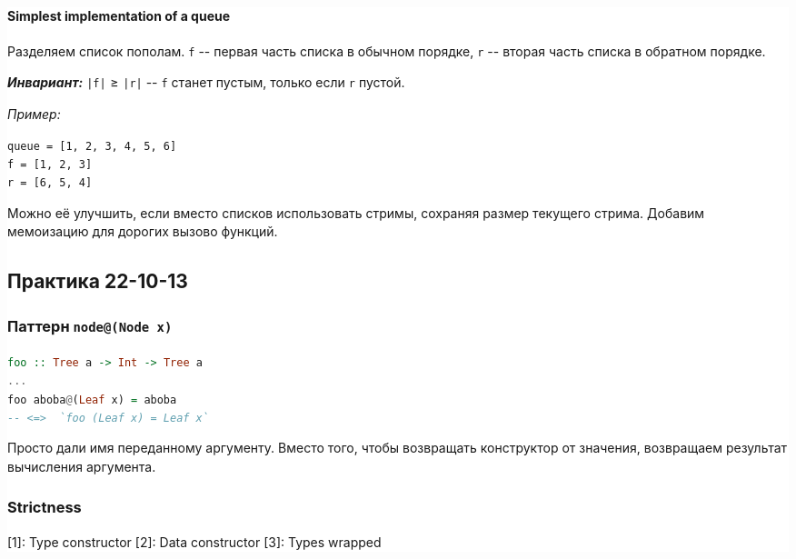 





#### Simplest implementation of a queue

Разделяем список пополам. `f` -- первая часть списка в обычном порядке, `r` -- вторая часть списка в обратном порядке.

***Инвариант:***  $\texttt{|f|} \geqslant \texttt{|r|}$ --  `f` станет пустым, только если `r` пустой.



*Пример:*

```
queue = [1, 2, 3, 4, 5, 6]
f = [1, 2, 3]
r = [6, 5, 4]
```





Можно её улучшить, если вместо списков использовать стримы, сохраняя размер текущего стрима. Добавим мемоизацию для дорогих вызово функций. 











## Практика 22-10-13



### Паттерн `node@(Node x)`

```haskell
foo :: Tree a -> Int -> Tree a
...
foo aboba@(Leaf x) = aboba
-- <=>  `foo (Leaf x) = Leaf x`
```

Просто дали имя переданному аргументу.  Вместо того, чтобы возвращать конструктор от значения, возвращаем результат вычисления аргумента. 











### Strictness


 [1]: Type constructor
 [2]: Data constructor
 [3]: Types wrapped